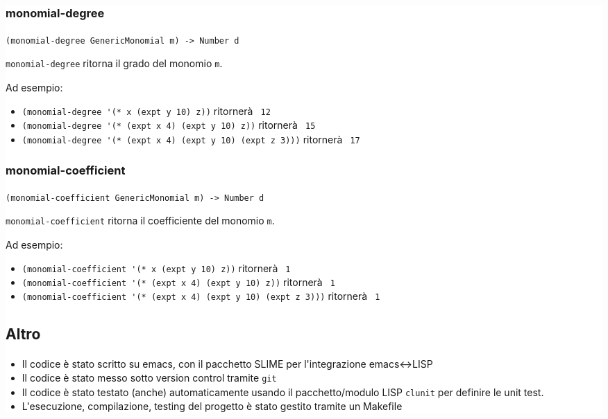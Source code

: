 ### monomial-degree

`(monomial-degree GenericMonomial m) -> Number d`

`monomial-degree` ritorna il grado del monomio `m`.

Ad esempio:

* `(monomial-degree '(* x (expt y 10) z))` ritornerà ` 12`
* `(monomial-degree '(* (expt x 4) (expt y 10) z))` ritornerà ` 15`
* `(monomial-degree '(* (expt x 4) (expt y 10) (expt z 3)))` ritornerà ` 17`

### monomial-coefficient

`(monomial-coefficient GenericMonomial m) -> Number d`

`monomial-coefficient` ritorna il coefficiente del monomio `m`.

Ad esempio:

* `(monomial-coefficient '(* x (expt y 10) z))` ritornerà ` 1`
* `(monomial-coefficient '(* (expt x 4) (expt y 10) z))` ritornerà ` 1`
* `(monomial-coefficient '(* (expt x 4) (expt y 10) (expt z 3)))` ritornerà ` 1`

## Altro

* Il codice è stato scritto su emacs, con il pacchetto SLIME per l'integrazione emacs<->LISP
* Il codice è stato messo sotto version control tramite `git`
* Il codice è stato testato (anche) automaticamente usando il pacchetto/modulo LISP `clunit` per definire le unit test.
* L'esecuzione, compilazione, testing del progetto è stato gestito tramite un Makefile
